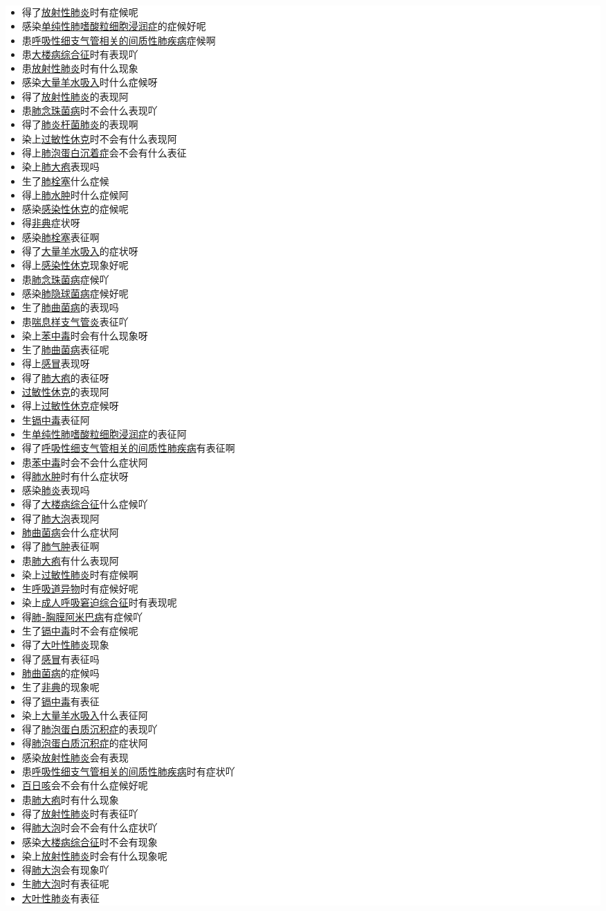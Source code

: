 - 得了[放射性肺炎](disease)时有症候呢
- 感染[单纯性肺嗜酸粒细胞浸润症](disease)的症候好呢
- 患[呼吸性细支气管相关的间质性肺疾病](disease)症候啊
- 患[大楼病综合征](disease)时有表现吖
- 患[放射性肺炎](disease)时有什么现象
- 感染[大量羊水吸入](disease)时什么症候呀
- 得了[放射性肺炎](disease)的表现阿
- 患[肺念珠菌病](disease)时不会什么表现吖
- 得了[肺炎杆菌肺炎](disease)的表现啊
- 染上[过敏性休克](disease)时不会有什么表现阿
- 得上[肺泡蛋白沉着症](disease)会不会有什么表征
- 染上[肺大疱](disease)表现吗
- 生了[肺栓塞](disease)什么症候
- 得上[肺水肿](disease)时什么症候阿
- 感染[感染性休克](disease)的症候呢
- 得[非典](disease)症状呀
- 感染[肺栓塞](disease)表征啊
- 得了[大量羊水吸入](disease)的症状呀
- 得上[感染性休克](disease)现象好呢
- 患[肺念珠菌病](disease)症候吖
- 感染[肺隐球菌病](disease)症候好呢
- 生了[肺曲菌病](disease)的表现吗
- 患[喘息样支气管炎](disease)表征吖
- 染上[苯中毒](disease)时会有什么现象呀
- 生了[肺曲菌病](disease)表征呢
- 得上[感冒](disease)表现呀
- 得了[肺大疱](disease)的表征呀
- [过敏性休克](disease)的表现阿
- 得上[过敏性休克](disease)症候呀
- 生[镉中毒](disease)表征阿
- 生[单纯性肺嗜酸粒细胞浸润症](disease)的表征阿
- 得了[呼吸性细支气管相关的间质性肺疾病](disease)有表征啊
- 患[苯中毒](disease)时会不会什么症状阿
- 得[肺水肿](disease)时有什么症状呀
- 感染[肺炎](disease)表现吗
- 得了[大楼病综合征](disease)什么症候吖
- 得了[肺大泡](disease)表现阿
- [肺曲菌病](disease)会什么症状阿
- 得了[肺气肿](disease)表征啊
- 患[肺大疱](disease)有什么表现阿
- 染上[过敏性肺炎](disease)时有症候啊
- 生[呼吸道异物](disease)时有症候好呢
- 染上[成人呼吸窘迫综合征](disease)时有表现呢
- 得[肺-胸膜阿米巴病](disease)有症候吖
- 生了[镉中毒](disease)时不会有症候呢
- 得了[大叶性肺炎](disease)现象
- 得了[感冒](disease)有表征吗
- [肺曲菌病](disease)的症候吗
- 生了[非典](disease)的现象呢
- 得了[镉中毒](disease)有表征
- 染上[大量羊水吸入](disease)什么表征阿
- 得了[肺泡蛋白质沉积症](disease)的表现吖
- 得[肺泡蛋白质沉积症](disease)的症状阿
- 感染[放射性肺炎](disease)会有表现
- 患[呼吸性细支气管相关的间质性肺疾病](disease)时有症状吖
- [百日咳](disease)会不会有什么症候好呢
- 患[肺大疱](disease)时有什么现象
- 得了[放射性肺炎](disease)时有表征吖
- 得[肺大泡](disease)时会不会有什么症状吖
- 感染[大楼病综合征](disease)时不会有现象
- 染上[放射性肺炎](disease)时会有什么现象呢
- 得[肺大泡](disease)会有现象吖
- 生[肺大泡](disease)时有表征呢
- [大叶性肺炎](disease)有表征